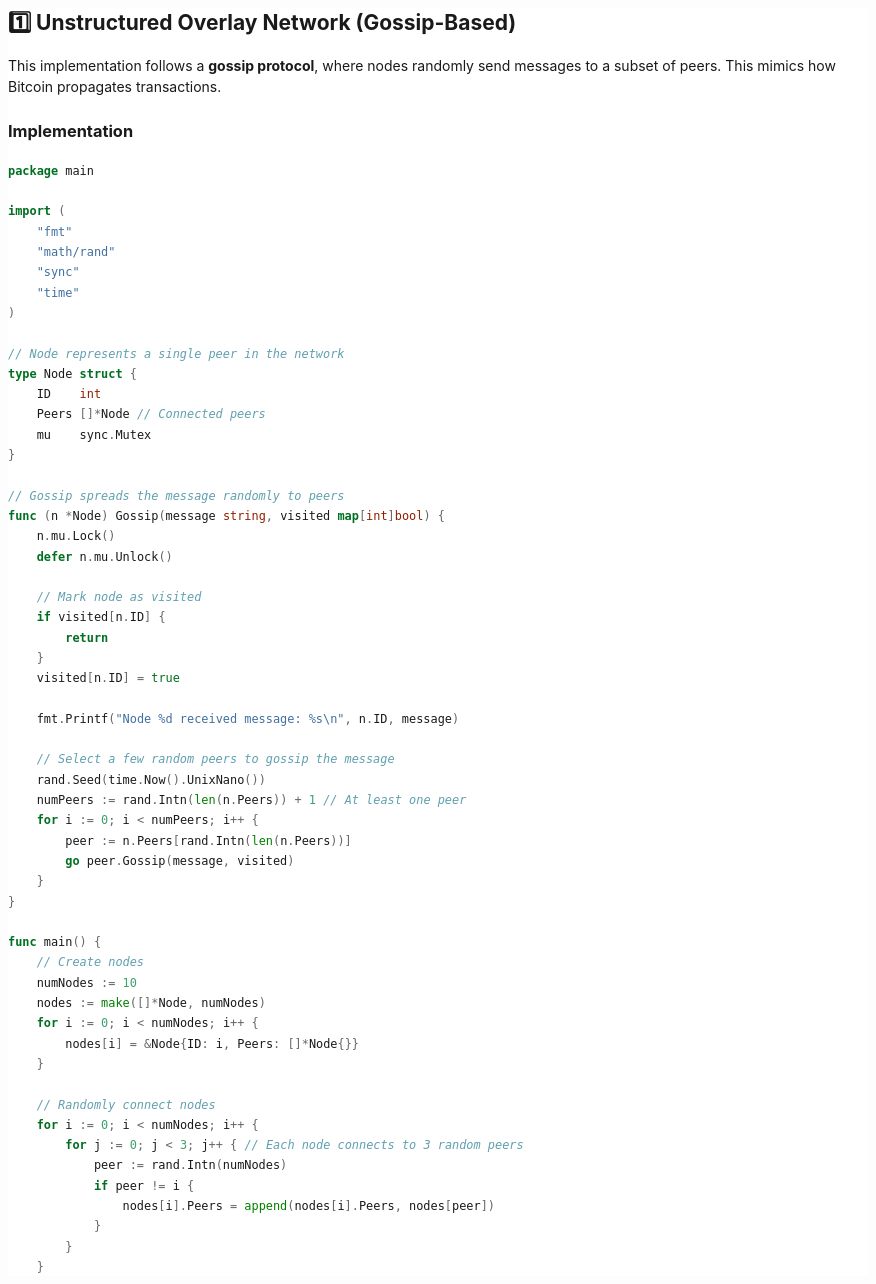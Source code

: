 
## **1️⃣ Unstructured Overlay Network (Gossip-Based)**
This implementation follows a **gossip protocol**, where nodes randomly send messages to a subset of peers. This mimics how Bitcoin propagates transactions.

### **Implementation**
```go
package main

import (
	"fmt"
	"math/rand"
	"sync"
	"time"
)

// Node represents a single peer in the network
type Node struct {
	ID    int
	Peers []*Node // Connected peers
	mu    sync.Mutex
}

// Gossip spreads the message randomly to peers
func (n *Node) Gossip(message string, visited map[int]bool) {
	n.mu.Lock()
	defer n.mu.Unlock()

	// Mark node as visited
	if visited[n.ID] {
		return
	}
	visited[n.ID] = true

	fmt.Printf("Node %d received message: %s\n", n.ID, message)

	// Select a few random peers to gossip the message
	rand.Seed(time.Now().UnixNano())
	numPeers := rand.Intn(len(n.Peers)) + 1 // At least one peer
	for i := 0; i < numPeers; i++ {
		peer := n.Peers[rand.Intn(len(n.Peers))]
		go peer.Gossip(message, visited)
	}
}

func main() {
	// Create nodes
	numNodes := 10
	nodes := make([]*Node, numNodes)
	for i := 0; i < numNodes; i++ {
		nodes[i] = &Node{ID: i, Peers: []*Node{}}
	}

	// Randomly connect nodes
	for i := 0; i < numNodes; i++ {
		for j := 0; j < 3; j++ { // Each node connects to 3 random peers
			peer := rand.Intn(numNodes)
			if peer != i {
				nodes[i].Peers = append(nodes[i].Peers, nodes[peer])
			}
		}
	}

```
